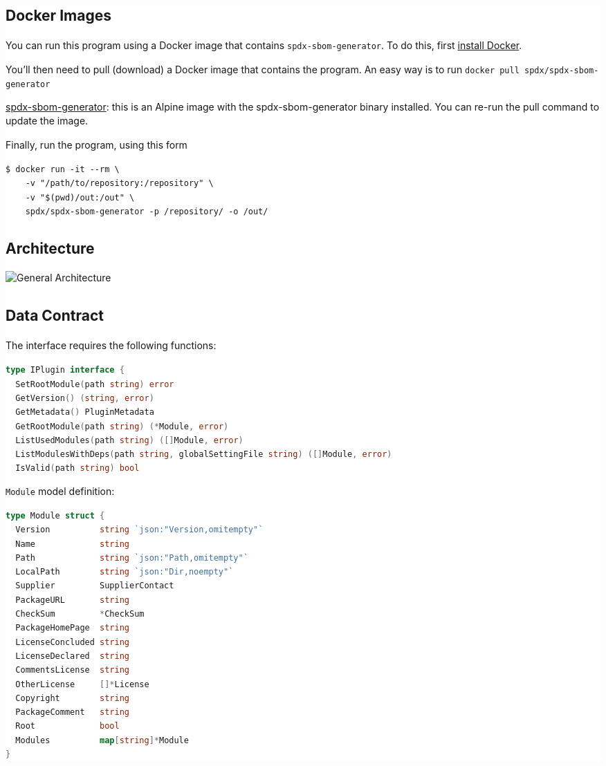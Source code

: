 ## Docker Images<a name="docker-images"></a>

You can run this program using a Docker image that contains `spdx-sbom-generator`.
To do this, first [install Docker](https://docs.docker.com/get-docker/).

You’ll then need to pull (download) a Docker image that contains the program. An easy way is to run `docker pull spdx/spdx-sbom-generator`

[spdx-sbom-generator](https://hub.docker.com/r/spdx/spdx-sbom-generator): this is an Alpine image with the spdx-sbom-generator binary installed. You can re-run the pull command to update the image.

Finally, run the program, using this form

```shell
$ docker run -it --rm \
    -v "/path/to/repository:/repository" \
    -v "$(pwd)/out:/out" \
    spdx/spdx-sbom-generator -p /repository/ -o /out/
```

## Architecture<a name="architecture"></a>

  ![General Architecture](docs/spdx.png)

## Data Contract<a name="data-contract"></a>

The interface requires the following functions:

```GO
type IPlugin interface {
  SetRootModule(path string) error
  GetVersion() (string, error)
  GetMetadata() PluginMetadata
  GetRootModule(path string) (*Module, error)
  ListUsedModules(path string) ([]Module, error)
  ListModulesWithDeps(path string, globalSettingFile string) ([]Module, error)
  IsValid(path string) bool

```

`Module` model definition:

```GO
type Module struct {
  Version          string `json:"Version,omitempty"`
  Name             string
  Path             string `json:"Path,omitempty"`
  LocalPath        string `json:"Dir,noempty"`
  Supplier         SupplierContact
  PackageURL       string
  CheckSum         *CheckSum
  PackageHomePage  string
  LicenseConcluded string
  LicenseDeclared  string
  CommentsLicense  string
  OtherLicense     []*License
  Copyright        string
  PackageComment   string
  Root             bool
  Modules          map[string]*Module
}
```
